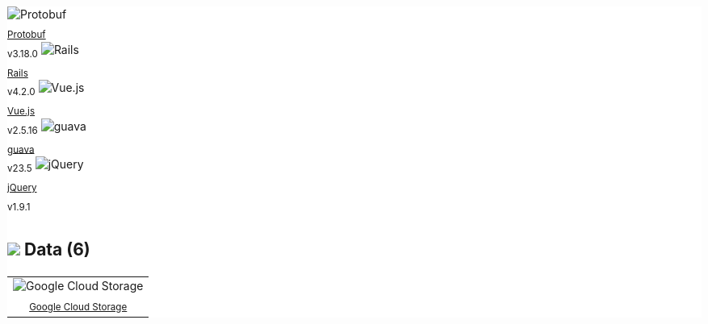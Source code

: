 <td align='center'>
  <img width='36' height='36' src='https://img.stackshare.io/service/4393/ma2jqJKH_400x400.png' alt='Protobuf'>
  <br>
  <sub><a href="https://developers.google.com/protocol-buffers/">Protobuf</a></sub>
  <br>
  <sub>v3.18.0</sub>
</td>

<td align='center'>
  <img width='36' height='36' src='https://img.stackshare.io/service/990/x57_Lorv.png' alt='Rails'>
  <br>
  <sub><a href="http://rubyonrails.org/">Rails</a></sub>
  <br>
  <sub>v4.2.0</sub>
</td>

</tr>
<tr>
  <td align='center'>
  <img width='36' height='36' src='https://img.stackshare.io/service/3837/paeckCWC.png' alt='Vue.js'>
  <br>
  <sub><a href="http://vuejs.org/">Vue.js</a></sub>
  <br>
  <sub>v2.5.16</sub>
</td>

<td align='center'>
  <img width='36' height='36' src='https://img.stackshare.io/service/2970/wBjKn0ol.png' alt='guava'>
  <br>
  <sub><a href="https://github.com/google/guava">guava</a></sub>
  <br>
  <sub>v23.5</sub>
</td>

<td align='center'>
  <img width='36' height='36' src='https://img.stackshare.io/service/1021/lxEKmMnB_400x400.jpg' alt='jQuery'>
  <br>
  <sub><a href="http://jquery.com/">jQuery</a></sub>
  <br>
  <sub>v1.9.1</sub>
</td>

</tr>
</table>

## <img src='https://img.stackshare.io/databases.svg'/> Data (6)
<table><tr>
  <td align='center'>
  <img width='36' height='36' src='https://img.stackshare.io/service/694/Cloud_Storage.png' alt='Google Cloud Storage'>
  <br>
  <sub><a href="https://cloud.google.com/products/cloud-storage/">Google Cloud Storage</a></sub>
  <br>
  <sub></sub>
</td>
